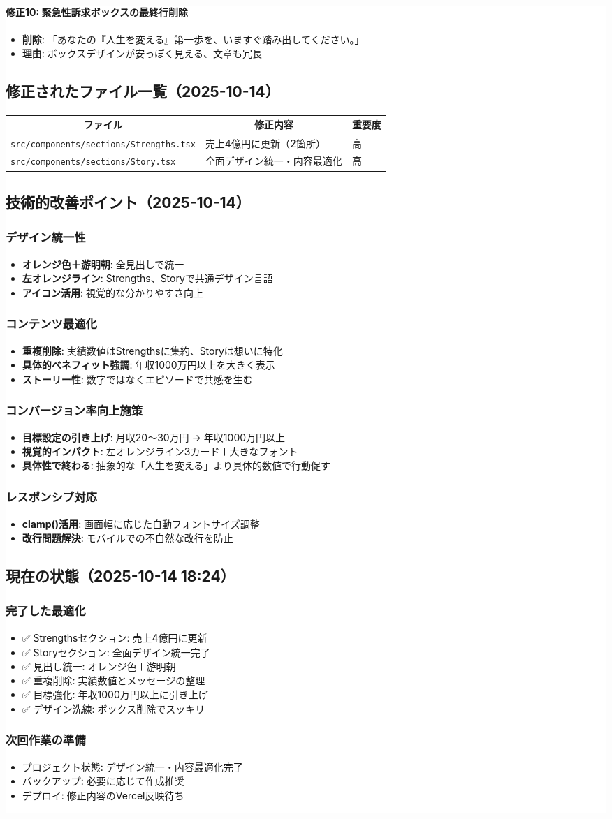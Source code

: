 #### 修正10: 緊急性訴求ボックスの最終行削除
- **削除**: 「あなたの『人生を変える』第一歩を、いますぐ踏み出してください。」
- **理由**: ボックスデザインが安っぽく見える、文章も冗長

## 修正されたファイル一覧（2025-10-14）

| ファイル | 修正内容 | 重要度 |
|---------|---------|--------|
| `src/components/sections/Strengths.tsx` | 売上4億円に更新（2箇所） | 高 |
| `src/components/sections/Story.tsx` | 全面デザイン統一・内容最適化 | 高 |

## 技術的改善ポイント（2025-10-14）

### デザイン統一性
- **オレンジ色＋游明朝**: 全見出しで統一
- **左オレンジライン**: Strengths、Storyで共通デザイン言語
- **アイコン活用**: 視覚的な分かりやすさ向上

### コンテンツ最適化
- **重複削除**: 実績数値はStrengthsに集約、Storyは想いに特化
- **具体的ベネフィット強調**: 年収1000万円以上を大きく表示
- **ストーリー性**: 数字ではなくエピソードで共感を生む

### コンバージョン率向上施策
- **目標設定の引き上げ**: 月収20〜30万円 → 年収1000万円以上
- **視覚的インパクト**: 左オレンジライン3カード＋大きなフォント
- **具体性で終わる**: 抽象的な「人生を変える」より具体的数値で行動促す

### レスポンシブ対応
- **clamp()活用**: 画面幅に応じた自動フォントサイズ調整
- **改行問題解決**: モバイルでの不自然な改行を防止

## 現在の状態（2025-10-14 18:24）

### 完了した最適化
- ✅ Strengthsセクション: 売上4億円に更新
- ✅ Storyセクション: 全面デザイン統一完了
- ✅ 見出し統一: オレンジ色＋游明朝
- ✅ 重複削除: 実績数値とメッセージの整理
- ✅ 目標強化: 年収1000万円以上に引き上げ
- ✅ デザイン洗練: ボックス削除でスッキリ

### 次回作業の準備
- プロジェクト状態: デザイン統一・内容最適化完了
- バックアップ: 必要に応じて作成推奨
- デプロイ: 修正内容のVercel反映待ち

---